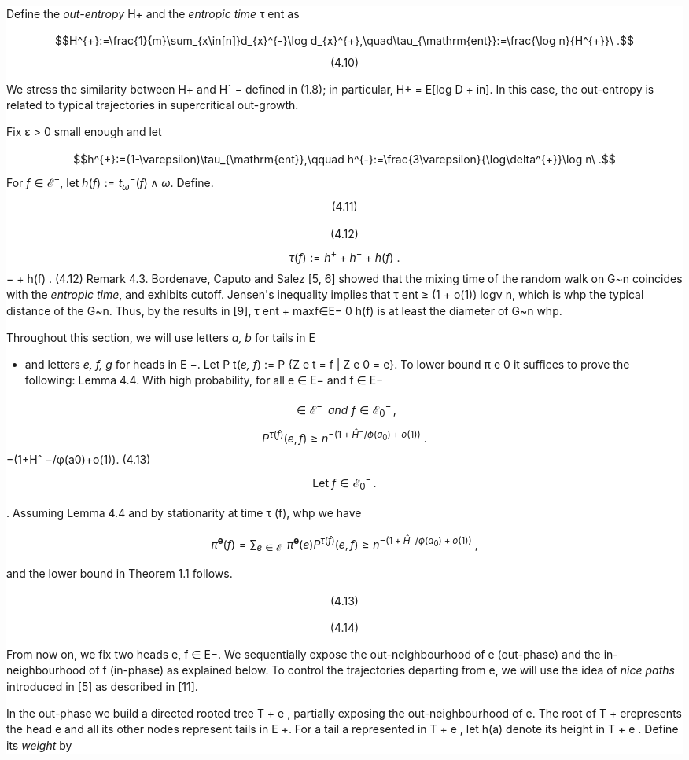Define the *out-entropy* H+ and the *entropic time* τ ent as

$$H^{+}:=\frac{1}{m}\sum_{x\in[n]}d_{x}^{-}\log d_{x}^{+},\quad\tau_{\mathrm{ent}}:=\frac{\log n}{H^{+}}\ .$$
$$(4.10)$$

We stress the similarity between H+ and Hˆ − defined in (1.8); in particular, H+ = E[log D
+
in]. In this case, the out-entropy is related to typical trajectories in supercritical out-growth.

Fix ε > 0 small enough and let

$$h^{+}:=(1-\varepsilon)\tau_{\mathrm{ent}},\qquad h^{-}:=\frac{3\varepsilon}{\log\delta^{+}}\log n\ .$$
For $f\in\mathcal{E}^{-}$, let $h(f):=t_{\omega}^{-}(f)\wedge\omega.$ Define. 
$$(4.11)$$

$$(4.12)$$
$$\tau(f):=h^{+}+h^{-}+h(f)\ .$$
− + h(f) . (4.12)
Remark 4.3. Bordenave, Caputo and Salez [5, 6] showed that the mixing time of the random walk on G~n coincides with the *entropic time*, and exhibits cutoff. Jensen's inequality implies that τ ent ≥ (1 + o(1)) logν n, which is whp the typical distance of the G~n. Thus, by the results in [9],
τ ent + maxf∈E−
0 h(f) is at least the diameter of G~n whp.

Throughout this section, we will use letters *a, b* for tails in E
+ and letters *e, f, g* for heads in E
−. Let P
t(*e, f*) := P {Z
e t = f | Z
e 0 = e}. To lower bound π e 0 it suffices to prove the following:
Lemma 4.4. With high probability, for all e ∈ E− and f ∈ E−

$$\in{\mathcal{E}}^{-}\,\,\,a n d\,\,f\in{\mathcal{E}}_{0}^{-}\,,$$
$$P^{\tau(f)}(e,f)\geq n^{-(1+\hat{H}^{-}/\phi(a_{0})+o(1))}\ .$$
−(1+Hˆ −/φ(a0)+o(1)). (4.13)
$$\mathrm{Let}\ f\in{\mathcal{E}}_{0}^{-}\,.$$

. Assuming Lemma 4.4 and by stationarity at time τ (f), whp we have

$$\pi^{\mathbf{e}}(f)=\sum_{e\in{\mathcal E}^{-}}\pi^{\mathbf{e}}(e)P^{\tau(f)}(e,f)\geq n^{-(1+{\hat{H}}^{-}/\phi(a_{0})+o(1))}\ ,$$

and the lower bound in Theorem 1.1 follows.

$$(4.13)$$

$$(4.14)$$

From now on, we fix two heads e, f ∈ E−. We sequentially expose the out-neighbourhood of e (out-phase) and the in-neighbourhood of f (in-phase) as explained below. To control the trajectories departing from e, we will use the idea of *nice paths* introduced in [5] as described in [11].

In the out-phase we build a directed rooted tree T
+
e
, partially exposing the out-neighbourhood of e. The root of T
+
erepresents the head e and all its other nodes represent tails in E
+. For a tail a represented in T
+
e
, let h(a) denote its height in T
+
e
. Define its *weight* by
